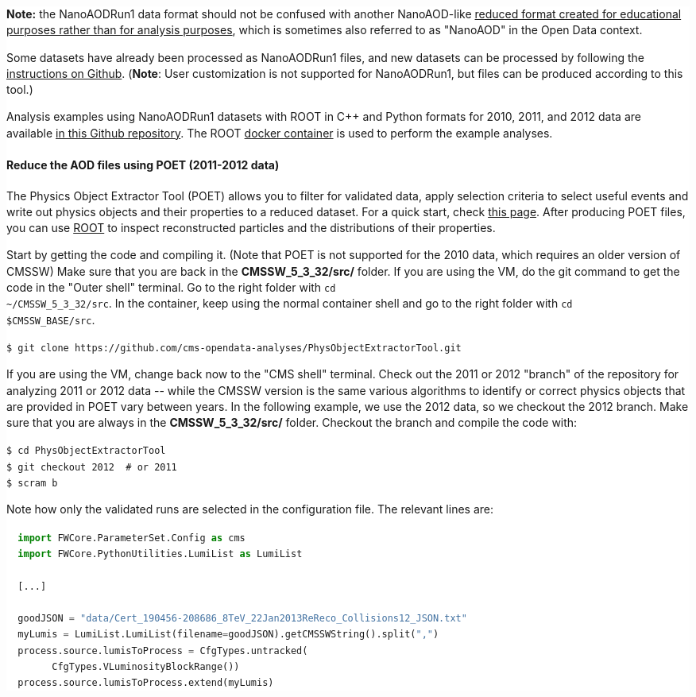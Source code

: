 **Note:** the NanoAODRun1 data format should not be confused with another NanoAOD-like <a href="/record/12353">reduced format created for educational purposes rather than for analysis purposes</a>, which is sometimes also referred to as "NanoAOD" in the Open Data context.

Some datasets have already been processed as NanoAODRun1 files, and new datasets can be processed by following the <a href="https://github.com/cms-opendata-analyses/NanoAODRun1ProducerTool">instructions on Github</a>. (**Note**: User customization is not supported for NanoAODRun1, but files can be produced according to this tool.)

Analysis examples using NanoAODRun1 datasets with ROOT in C++ and Python formats for 2010, 2011, and 2012 data are available [in this Github repository](http://github.com/cms-opendata-analyses/NanoAODRun1Examples). The ROOT [docker container](/docs/cms-guide-docker/) is used to perform the example analyses.

#### Reduce the AOD files using POET (2011-2012 data)

The Physics Object Extractor Tool (POET) allows you to filter for validated data, apply selection criteria to select useful events and write out physics objects and their properties to a reduced dataset. For a quick start, check <a href="https://opendata.cern.ch/record/12501">this page</a>. After producing POET files, you can use <a href="http://root.cern.ch">ROOT</a> to inspect reconstructed particles and the distributions of their properties.

Start by getting the code and compiling it. (Note that POET is not supported for the 2010 data, which requires an older version of CMSSW) Make sure that you are back in the <b>CMSSW_5_3_32/src/</b> folder. If you are using the VM, do the git command to get the code in the "Outer shell" terminal. Go to the right folder with <code>cd ~/CMSSW_5_3_32/src</code>. In the container, keep using the normal container shell and go to the right folder with <code>cd $CMSSW_BASE/src</code>.

```shell
$ git clone https://github.com/cms-opendata-analyses/PhysObjectExtractorTool.git
```

If you are using the VM, change back now to the "CMS shell" terminal. Check out the 2011 or 2012 "branch" of the repository for analyzing 2011 or 2012 data -- while the CMSSW version is the same various algorithms to identify or correct physics objects that are provided in POET vary between years. In the following example, we use the 2012 data, so we checkout the 2012 branch. Make sure that you are always in the <b>CMSSW_5_3_32/src/</b> folder. Checkout the branch and compile the code with:

```shell
$ cd PhysObjectExtractorTool
$ git checkout 2012  # or 2011
$ scram b
```

Note how only the validated runs are selected in the configuration file. The relevant lines are:

```python
  import FWCore.ParameterSet.Config as cms
  import FWCore.PythonUtilities.LumiList as LumiList

  [...]

  goodJSON = "data/Cert_190456-208686_8TeV_22Jan2013ReReco_Collisions12_JSON.txt"
  myLumis = LumiList.LumiList(filename=goodJSON).getCMSSWString().split(",")
  process.source.lumisToProcess = CfgTypes.untracked(
        CfgTypes.VLuminosityBlockRange())
  process.source.lumisToProcess.extend(myLumis)
```
